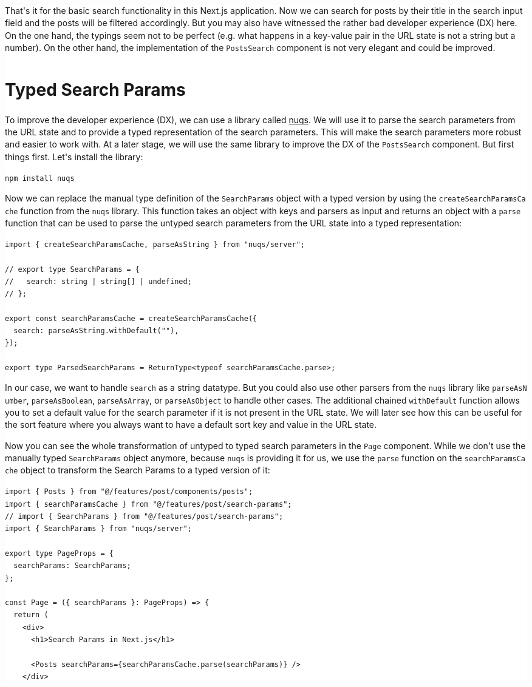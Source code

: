 That's it for the basic search functionality in this Next.js application. Now we can search for posts by their title in the search input field and the posts will be filtered accordingly. But you may also have witnessed the rather bad developer experience (DX) here. On the one hand, the typings seem not to be perfect (e.g. what happens in a key-value pair in the URL state is not a string but a number). On the other hand, the implementation of the `PostsSearch` component is not very elegant and could be improved.

# Typed Search Params

To improve the developer experience (DX), we can use a library called [nuqs](https://nuqs.47ng.com/). We will use it to parse the search parameters from the URL state and to provide a typed representation of the search parameters. This will make the search parameters more robust and easier to work with. At a later stage, we will use the same library to improve the DX of the `PostsSearch` component. But first things first. Let's install the library:

```sh
npm install nuqs
```

Now we can replace the manual type definition of the `SearchParams` object with a typed version by using the `createSearchParamsCache` function from the `nuqs` library. This function takes an object with keys and parsers as input and returns an object with a `parse` function that can be used to parse the untyped search parameters from the URL state into a typed representation:

```ts{1,3-5,7-9,11}
import { createSearchParamsCache, parseAsString } from "nuqs/server";

// export type SearchParams = {
//   search: string | string[] | undefined;
// };

export const searchParamsCache = createSearchParamsCache({
  search: parseAsString.withDefault(""),
});

export type ParsedSearchParams = ReturnType<typeof searchParamsCache.parse>;
```

In our case, we want to handle `search` as a string datatype. But you could also use other parsers from the `nuqs` library like `parseAsNumber`, `parseAsBoolean`, `parseAsArray`, or `parseAsObject` to handle other cases. The additional chained `withDefault` function allows you to set a default value for the search parameter if it is not present in the URL state. We will later see how this can be useful for the sort feature where you always want to have a default sort key and value in the URL state.

Now you can see the whole transformation of untyped to typed search parameters in the `Page` component. While we don't use the manually typed `SearchParams` object anymore, because `nuqs` is providing it for us, we use the `parse` function on the `searchParamsCache` object to transform the Search Params to a typed version of it:

```tsx{2-4,15}
import { Posts } from "@/features/post/components/posts";
import { searchParamsCache } from "@/features/post/search-params";
// import { SearchParams } from "@/features/post/search-params";
import { SearchParams } from "nuqs/server";

export type PageProps = {
  searchParams: SearchParams;
};

const Page = ({ searchParams }: PageProps) => {
  return (
    <div>
      <h1>Search Params in Next.js</h1>

      <Posts searchParams={searchParamsCache.parse(searchParams)} />
    </div>
```